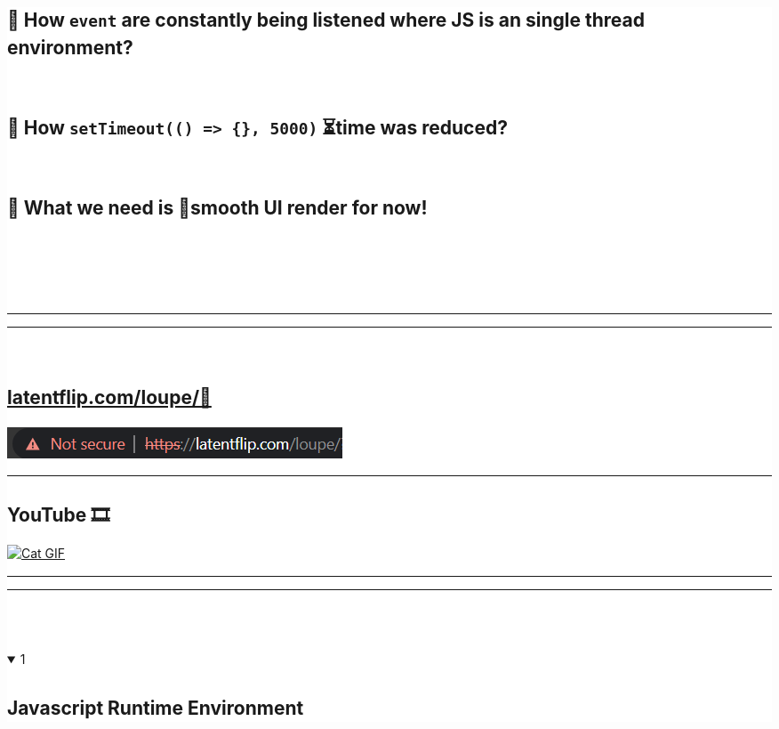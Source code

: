 
## 💠 How `event` are constantly being listened where JS is an single thread environment? <br><br>

## 💠 How `setTimeout(() => {}, 5000)` ⏳time was reduced? <br><br>

## 💠 What we need is 🧿smooth UI render for now! <br><br>




<br><br>

***
***
<br>

## [latentflip.com/loupe/🧯](https://latentflip.com/loupe/?code=JC5vbignYnV0dG9uJywgJ2NsaWNrJywgZnVuY3Rpb24gb25DbGljaygpIHsKICAgIHNldFRpbWVvdXQoZnVuY3Rpb24gdGltZXIoKSB7CiAgICAgICAgY29uc29sZS5sb2coJ1lvdSBjbGlja2VkIHRoZSBidXR0b24hJyk7ICAgIAogICAgfSwgMjAwMCk7Cn0pOwoKY29uc29sZS5sb2coIkhpISIpOwoKc2V0VGltZW91dChmdW5jdGlvbiB0aW1lb3V0KCkgewogICAgY29uc29sZS5sb2coIkNsaWNrIHRoZSBidXR0b24hIik7Cn0sIDUwMDApOwoKY29uc29sZS5sb2coIldlbGNvbWUgdG8gbG91cGUuIik7!!!PGJ1dHRvbj5DbGljayBtZSE8L2J1dHRvbj4%3D)
![alt text][notsecure]

[notsecure]: notsecure.png "ewe"

***

## YouTube 🎞️

<a href="https://youtu.be/8aGhZQkoFbQ">
  <img src="https://img.youtube.com/vi/8aGhZQkoFbQ/sddefault.jpg" alt="Cat GIF" width="150" height="100" />
</a>
<section>

***
***







<br><br>
<details open>
<summary>1</summary>
<h2>Javascript Runtime Environment</h2>


[Sheild_Promise]: Sheild_Promise2.png  "Sheild_Promise"
[callGetUserMedia]: callGetUserMedia_Promise.png  "image3"
[image3]: JRE_image3.avif "image3"
[image2]: https://camo.githubusercontent.com/2f12852c45cf6c9f9f7c3f03c07c063a83b7ede0/68747470733a2f2f626c6f672d6173736574732e726973696e67737461636b2e636f6d2f323031362f31302f7468652d4e6f64652d6a732d6576656e742d6c6f6f702e706e67 "sd"
[jsConsole]: Js_Variable.png "ewe"
[who-is-that-yar-adhu]: who-is-that-yar-adhu.gif "gif1"
[JS_Engine]: https://vahid.blog/post/2021-03-21-understanding-the-javascript-runtime-environment-and-dom-nodes/featured.png "Js Engine"
[JS_Engine2]: https://camo.githubusercontent.com/2f12852c45cf6c9f9f7c3f03c07c063a83b7ede0/68747470733a2f2f626c6f672d6173736574732e726973696e67737461636b2e636f6d2f323031362f31302f7468652d4e6f64652d6a732d6576656e742d6c6f6f702e706e67 "JS Engine 2"